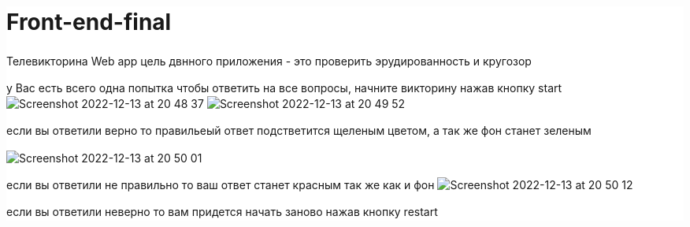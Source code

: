# Front-end-final

Телевикторина Web app
цель двнного приложения - это проверить эрудированность и кругозор



у Вас есть всего одна попытка чтобы ответить на все вопросы, начните викторину нажав кнопку start
<img width="1414" alt="Screenshot 2022-12-13 at 20 48 37" src="https://user-images.githubusercontent.com/73827028/207365802-bff161f5-efb6-4eb1-b057-ef22489a3039.png">
<img width="1222" alt="Screenshot 2022-12-13 at 20 49 52" src="https://user-images.githubusercontent.com/73827028/207365873-21217b6d-df3a-46ba-b99c-a5060aacffb3.png">

если вы ответили верно то правильеый ответ подстветится щеленым цветом, а так же фон станет зеленым

<img width="1260" alt="Screenshot 2022-12-13 at 20 50 01" src="https://user-images.githubusercontent.com/73827028/207365876-9828c11f-6eab-4de8-a2f7-ef588eb9cd68.png">

если вы ответили не правильно то ваш ответ станет красным так же как и фон
<img width="1308" alt="Screenshot 2022-12-13 at 20 50 12" src="https://user-images.githubusercontent.com/73827028/207365882-c0c5f47d-8009-48f7-adfd-ef254554ccbc.png">

если вы ответили неверно то вам придется начать заново нажав кнопку restart
